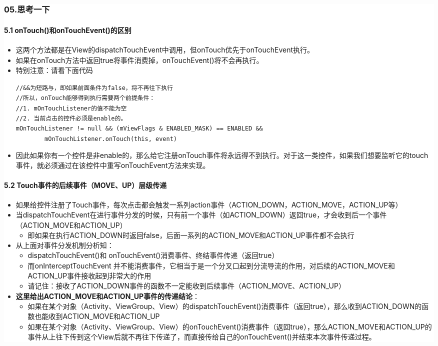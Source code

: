 
### 05.思考一下
#### 5.1 onTouch()和onTouchEvent()的区别
- 这两个方法都是在View的dispatchTouchEvent中调用，但onTouch优先于onTouchEvent执行。
- 如果在onTouch方法中返回true将事件消费掉，onTouchEvent()将不会再执行。
- 特别注意：请看下面代码
    ```
    //&&为短路与，即如果前面条件为false，将不再往下执行
    //所以，onTouch能够得到执行需要两个前提条件：
    //1. mOnTouchListener的值不能为空
    //2. 当前点击的控件必须是enable的。
    mOnTouchListener != null && (mViewFlags & ENABLED_MASK) == ENABLED &&  
            mOnTouchListener.onTouch(this, event)
    ```
- 因此如果你有一个控件是非enable的，那么给它注册onTouch事件将永远得不到执行。对于这一类控件，如果我们想要监听它的touch事件，就必须通过在该控件中重写onTouchEvent方法来实现。



#### 5.2 Touch事件的后续事件（MOVE、UP）层级传递
- 如果给控件注册了Touch事件，每次点击都会触发一系列action事件（ACTION_DOWN，ACTION_MOVE，ACTION_UP等）
- 当dispatchTouchEvent在进行事件分发的时候，只有前一个事件（如ACTION_DOWN）返回true，才会收到后一个事件（ACTION_MOVE和ACTION_UP）
    - 即如果在执行ACTION_DOWN时返回false，后面一系列的ACTION_MOVE和ACTION_UP事件都不会执行
- 从上面对事件分发机制分析知：
    - dispatchTouchEvent()和 onTouchEvent()消费事件、终结事件传递（返回true） 
    - 而onInterceptTouchEvent 并不能消费事件，它相当于是一个分叉口起到分流导流的作用，对后续的ACTION_MOVE和ACTION_UP事件接收起到非常大的作用
    - 请记住：接收了ACTION_DOWN事件的函数不一定能收到后续事件（ACTION_MOVE、ACTION_UP）
- **这里给出ACTION_MOVE和ACTION_UP事件的传递结论**：
    - 如果在某个对象（Activity、ViewGroup、View）的dispatchTouchEvent()消费事件（返回true），那么收到ACTION_DOWN的函数也能收到ACTION_MOVE和ACTION_UP
    - 如果在某个对象（Activity、ViewGroup、View）的onTouchEvent()消费事件（返回true），那么ACTION_MOVE和ACTION_UP的事件从上往下传到这个View后就不再往下传递了，而直接传给自己的onTouchEvent()并结束本次事件传递过程。

